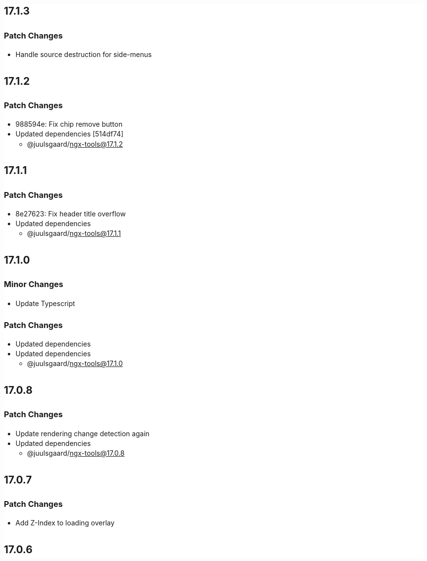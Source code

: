 ## 17.1.3

### Patch Changes

- Handle source destruction for side-menus

## 17.1.2

### Patch Changes

- 988594e: Fix chip remove button
- Updated dependencies [514df74]
  - @juulsgaard/ngx-tools@17.1.2

## 17.1.1

### Patch Changes

- 8e27623: Fix header title overflow
- Updated dependencies
  - @juulsgaard/ngx-tools@17.1.1

## 17.1.0

### Minor Changes

- Update Typescript

### Patch Changes

- Updated dependencies
- Updated dependencies
  - @juulsgaard/ngx-tools@17.1.0

## 17.0.8

### Patch Changes

- Update rendering change detection again
- Updated dependencies
  - @juulsgaard/ngx-tools@17.0.8

## 17.0.7

### Patch Changes

- Add Z-Index to loading overlay

## 17.0.6
